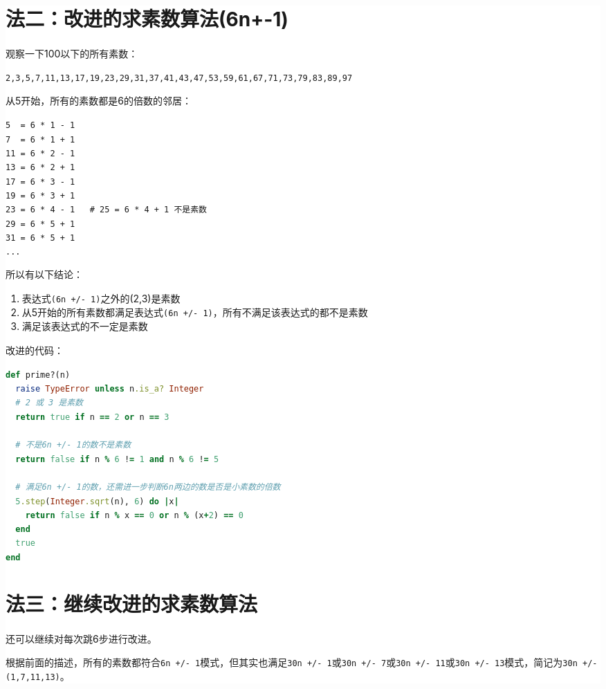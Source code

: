 # 法二：改进的求素数算法(6n+-1)

观察一下100以下的所有素数：

```
2,3,5,7,11,13,17,19,23,29,31,37,41,43,47,53,59,61,67,71,73,79,83,89,97
```

从5开始，所有的素数都是6的倍数的邻居：

```
5  = 6 * 1 - 1
7  = 6 * 1 + 1
11 = 6 * 2 - 1
13 = 6 * 2 + 1
17 = 6 * 3 - 1
19 = 6 * 3 + 1
23 = 6 * 4 - 1   # 25 = 6 * 4 + 1 不是素数
29 = 6 * 5 + 1
31 = 6 * 5 + 1
...
```

所以有以下结论：  
1. 表达式`(6n +/- 1)`之外的(2,3)是素数  
2. 从5开始的所有素数都满足表达式`(6n +/- 1)`，所有不满足该表达式的都不是素数  
3. 满足该表达式的不一定是素数  

改进的代码：

```ruby
def prime?(n)
  raise TypeError unless n.is_a? Integer
  # 2 或 3 是素数
  return true if n == 2 or n == 3
  
  # 不是6n +/- 1的数不是素数
  return false if n % 6 != 1 and n % 6 != 5
  
  # 满足6n +/- 1的数，还需进一步判断6n两边的数是否是小素数的倍数
  5.step(Integer.sqrt(n), 6) do |x|
    return false if n % x == 0 or n % (x+2) == 0
  end
  true
end
```

# 法三：继续改进的求素数算法

还可以继续对每次跳6步进行改进。

根据前面的描述，所有的素数都符合`6n +/- 1`模式，但其实也满足`30n +/- 1`或`30n +/- 7`或`30n +/- 11`或`30n +/- 13`模式，简记为`30n +/- (1,7,11,13)`。

